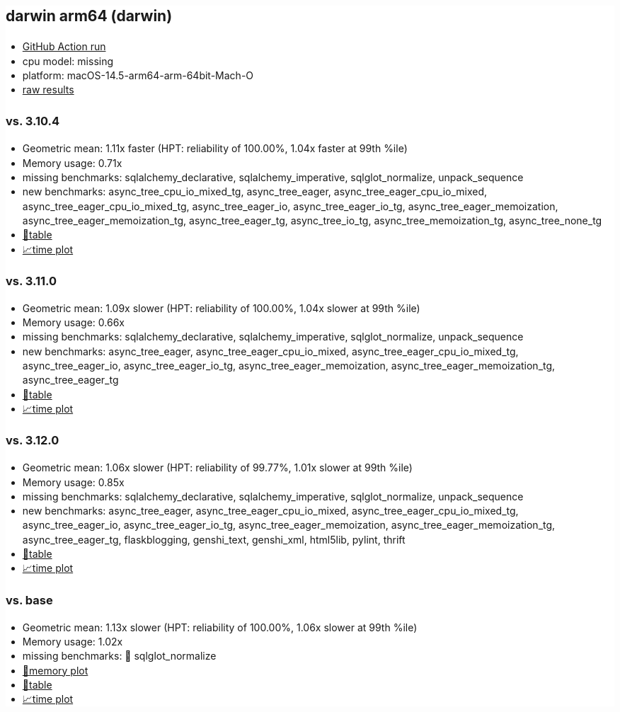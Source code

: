 ## darwin arm64 (darwin)

- [GitHub Action run](https://github.com/faster-cpython/benchmarking/actions/runs/9432386312)
- cpu model: missing
- platform: macOS-14.5-arm64-arm-64bit-Mach-O
- [raw results](bm-20240608-darwin-arm64-python-c15f94d6fbc960790db3-3.13.0b2%2B-c15f94d.json)

### vs. 3.10.4

- Geometric mean: 1.11x faster (HPT: reliability of 100.00%, 1.04x faster at 99th %ile)
- Memory usage: 0.71x
- missing benchmarks: sqlalchemy_declarative, sqlalchemy_imperative, sqlglot_normalize, unpack_sequence
- new benchmarks: async_tree_cpu_io_mixed_tg, async_tree_eager, async_tree_eager_cpu_io_mixed, async_tree_eager_cpu_io_mixed_tg, async_tree_eager_io, async_tree_eager_io_tg, async_tree_eager_memoization, async_tree_eager_memoization_tg, async_tree_eager_tg, async_tree_io_tg, async_tree_memoization_tg, async_tree_none_tg
- [📄table](bm-20240608-darwin-arm64-python-c15f94d6fbc960790db3-3.13.0b2%2B-c15f94d-vs-3.10.4.md)
- [📈time plot](bm-20240608-darwin-arm64-python-c15f94d6fbc960790db3-3.13.0b2%2B-c15f94d-vs-3.10.4.png)

### vs. 3.11.0

- Geometric mean: 1.09x slower (HPT: reliability of 100.00%, 1.04x slower at 99th %ile)
- Memory usage: 0.66x
- missing benchmarks: sqlalchemy_declarative, sqlalchemy_imperative, sqlglot_normalize, unpack_sequence
- new benchmarks: async_tree_eager, async_tree_eager_cpu_io_mixed, async_tree_eager_cpu_io_mixed_tg, async_tree_eager_io, async_tree_eager_io_tg, async_tree_eager_memoization, async_tree_eager_memoization_tg, async_tree_eager_tg
- [📄table](bm-20240608-darwin-arm64-python-c15f94d6fbc960790db3-3.13.0b2%2B-c15f94d-vs-3.11.0.md)
- [📈time plot](bm-20240608-darwin-arm64-python-c15f94d6fbc960790db3-3.13.0b2%2B-c15f94d-vs-3.11.0.png)

### vs. 3.12.0

- Geometric mean: 1.06x slower (HPT: reliability of 99.77%, 1.01x slower at 99th %ile)
- Memory usage: 0.85x
- missing benchmarks: sqlalchemy_declarative, sqlalchemy_imperative, sqlglot_normalize, unpack_sequence
- new benchmarks: async_tree_eager, async_tree_eager_cpu_io_mixed, async_tree_eager_cpu_io_mixed_tg, async_tree_eager_io, async_tree_eager_io_tg, async_tree_eager_memoization, async_tree_eager_memoization_tg, async_tree_eager_tg, flaskblogging, genshi_text, genshi_xml, html5lib, pylint, thrift
- [📄table](bm-20240608-darwin-arm64-python-c15f94d6fbc960790db3-3.13.0b2%2B-c15f94d-vs-3.12.0.md)
- [📈time plot](bm-20240608-darwin-arm64-python-c15f94d6fbc960790db3-3.13.0b2%2B-c15f94d-vs-3.12.0.png)

### vs. base

- Geometric mean: 1.13x slower (HPT: reliability of 100.00%, 1.06x slower at 99th %ile)
- Memory usage: 1.02x
- missing benchmarks: 🔴 sqlglot_normalize
- [🧠memory plot](bm-20240608-darwin-arm64-python-c15f94d6fbc960790db3-3.13.0b2%2B-c15f94d-vs-base-mem.png)
- [📄table](bm-20240608-darwin-arm64-python-c15f94d6fbc960790db3-3.13.0b2%2B-c15f94d-vs-base.md)
- [📈time plot](bm-20240608-darwin-arm64-python-c15f94d6fbc960790db3-3.13.0b2%2B-c15f94d-vs-base.png)

